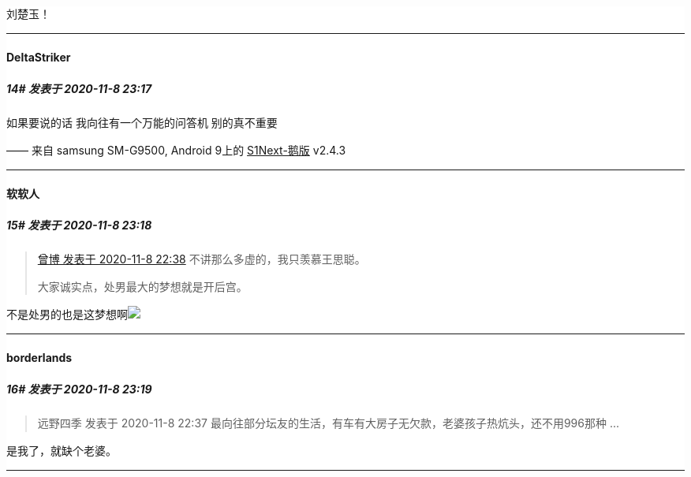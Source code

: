 


刘楚玉！







*****

####  DeltaStriker  
##### 14#       发表于 2020-11-8 23:17




如果要说的话 我向往有一个万能的问答机 别的真不重要

—— 来自 samsung SM-G9500, Android 9上的 [S1Next-鹅版](https://github.com/ykrank/S1-Next/releases) v2.4.3







*****

####  软软人  
##### 15#       发表于 2020-11-8 23:18



<blockquote><a href="httphttps://bbs.saraba1st.com/2b/forum.php?mod=redirect&amp;goto=findpost&amp;pid=49325972&amp;ptid=1970973" target="_blank">曾博 发表于 2020-11-8 22:38</a>
不讲那么多虚的，我只羡慕王思聪。


大家诚实点，处男最大的梦想就是开后宫。</blockquote>
不是处男的也是这梦想啊<img src="https://static.saraba1st.com/image/smiley/face2017/060.png" referrerpolicy="no-referrer">







*****

####  borderlands  
##### 16#       发表于 2020-11-8 23:19



<blockquote>远野四季 发表于 2020-11-8 22:37
最向往部分坛友的生活，有车有大房子无欠款，老婆孩子热炕头，还不用996那种 ...</blockquote>
是我了，就缺个老婆。







*****
